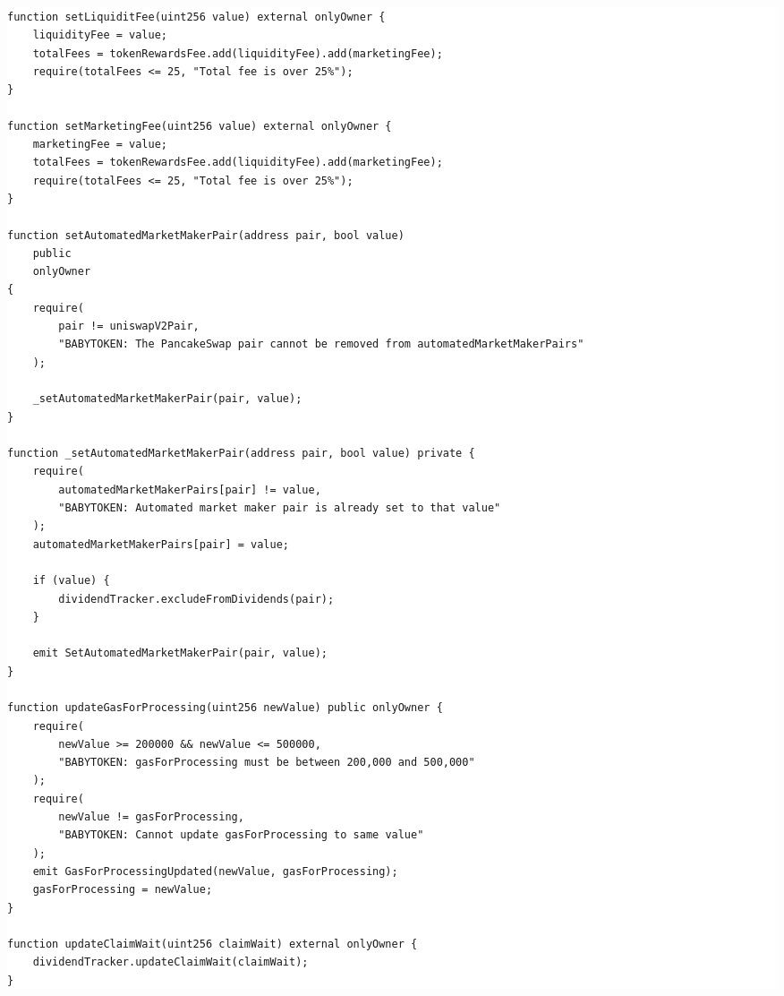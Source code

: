     function setLiquiditFee(uint256 value) external onlyOwner {
        liquidityFee = value;
        totalFees = tokenRewardsFee.add(liquidityFee).add(marketingFee);
        require(totalFees <= 25, "Total fee is over 25%");
    }

    function setMarketingFee(uint256 value) external onlyOwner {
        marketingFee = value;
        totalFees = tokenRewardsFee.add(liquidityFee).add(marketingFee);
        require(totalFees <= 25, "Total fee is over 25%");
    }

    function setAutomatedMarketMakerPair(address pair, bool value)
        public
        onlyOwner
    {
        require(
            pair != uniswapV2Pair,
            "BABYTOKEN: The PancakeSwap pair cannot be removed from automatedMarketMakerPairs"
        );

        _setAutomatedMarketMakerPair(pair, value);
    }

    function _setAutomatedMarketMakerPair(address pair, bool value) private {
        require(
            automatedMarketMakerPairs[pair] != value,
            "BABYTOKEN: Automated market maker pair is already set to that value"
        );
        automatedMarketMakerPairs[pair] = value;

        if (value) {
            dividendTracker.excludeFromDividends(pair);
        }

        emit SetAutomatedMarketMakerPair(pair, value);
    }

    function updateGasForProcessing(uint256 newValue) public onlyOwner {
        require(
            newValue >= 200000 && newValue <= 500000,
            "BABYTOKEN: gasForProcessing must be between 200,000 and 500,000"
        );
        require(
            newValue != gasForProcessing,
            "BABYTOKEN: Cannot update gasForProcessing to same value"
        );
        emit GasForProcessingUpdated(newValue, gasForProcessing);
        gasForProcessing = newValue;
    }

    function updateClaimWait(uint256 claimWait) external onlyOwner {
        dividendTracker.updateClaimWait(claimWait);
    }

